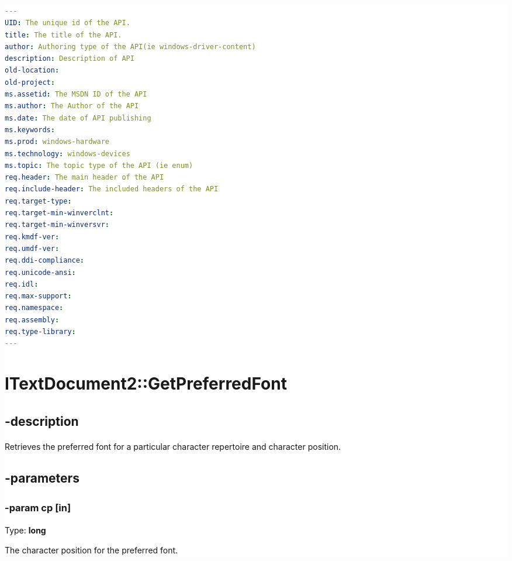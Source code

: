 ```yaml
---
UID: The unique id of the API.
title: The title of the API.
author: Authoring type of the API(ie windows-driver-content)
description: Description of API
old-location: 
old-project: 
ms.assetid: The MSDN ID of the API
ms.author: The Author of the API
ms.date: The date of API publishing
ms.keywords: 
ms.prod: windows-hardware
ms.technology: windows-devices
ms.topic: The topic type of the API (ie enum)
req.header: The main header of the API
req.include-header: The included headers of the API
req.target-type: 
req.target-min-winverclnt: 
req.target-min-winversvr: 
req.kmdf-ver: 
req.umdf-ver: 
req.ddi-compliance: 
req.unicode-ansi: 
req.idl: 
req.max-support: 
req.namespace: 
req.assembly: 
req.type-library: 
---
```


# ITextDocument2::GetPreferredFont


## -description


Retrieves the preferred font for a particular character repertoire and character position.


## -parameters




### -param cp [in]

Type: <b>long</b>

The character position for the preferred font. 

